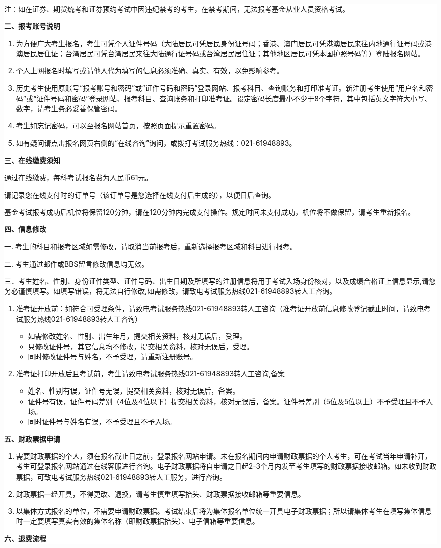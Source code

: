 注：如在证券、期货统考和证券预约考试中因违纪禁考的考生，在禁考期间，无法报考基金从业人员资格考试。



**二、报考账号说明**

1. 为方便广大考生报名，考生可凭个人证件号码（大陆居民可凭居民身份证号码；香港、澳门居民可凭港澳居民来往内地通行证号码或港澳居民居住证；台湾居民可凭台湾居民来往大陆通行证号码或台湾居民居住证；其他地区居民可凭本国护照号码等）登陆报名网站。

2. 个人上网报名时填写或请他人代为填写的信息必须准确、真实、有效，以免影响参考。

3. 历史考生使用原账号“报考账号和密码”或“证件号码和密码”登录网站、报考科目、查询账务和打印准考证。新注册考生使用“用户名和密码”或“证件号码和密码”登录网站、报考科目、查询账务和打印准考证。设定密码长度最小不少于8个字符，其中包括英文字符大小写、数字，请考生务必妥善保管密码。

4. 考生如忘记密码，可以至报名网站首页，按照页面提示重置密码。

5. 如有疑问请点击报名网页右侧的“在线咨询”询问，或拨打考试服务热线：021-61948893。



**三、在线缴费须知**

通过在线缴费，每科考试报名费为人民币61元。

请记录您在线支付时的订单号（该订单号是您选择在线支付后生成的），以便日后查询。

基金考试报考成功后机位将保留120分钟，请在120分钟内完成支付操作。规定时间未支付成功，机位将不做保留，请考生重新报名。



**四、信息修改**

一. 考生的科目和报考区域如需修改，请取消当前报考后，重新选择报考区域和科目进行报考。

二. 考生通过邮件或BBS留言修改信息均无效。

三．考生姓名、性别、身份证件类型、证件号码、出生日期及所填写的注册信息将用于考试入场身份核对，以及成绩合格证上信息显示,请您务必谨慎填写。如填写错误，将无法自行修改,如需修改，请致电考试服务热线021-61948893转人工咨询。



1. 准考证开放前：如符合可受理条件，请致电考试服务热线021-61948893转人工咨询（准考证开放前信息修改登记截止时间，请致电考试服务热线021-61948893转人工咨询）
    - 如需修改姓名、性别、出生年月，提交相关资料，核对无误后，受理。
    - 只修改证件号，其它信息均不修改，提交相关资料，核对无误后，受理。
    - 同时修改证件号与姓名，不予受理，请重新注册账号。

2. 准考证打印开放后且考试前，考生请致电考试服务热线021-61948893转人工咨询,备案

    - 姓名、性别有误，证件号无误，提交相关资料，核对无误后，备案。
    - 证件号有误，证件号码差别（4位及4位以下）提交相关资料，核对无误后，备案。证件号差别（5位及5位以上）不予受理且不予入场。
    - 同时证件号与姓名有误，不予受理且不予入场。

    

**五、财政票据申请**

1. 需要财政票据的个人，须在报名截止日之前，登录报名网站申请。未在报名期间内申请财政票据的个人考生，可在考试当年申请补开，考生可登录报名网站通过在线客服进行咨询。电子财政票据将自申请之日起2-3个月内发至考生填写的财政票据接收邮箱。如未收到财政票据，可致电考试服务热线021-61948893转人工服务，进行咨询。

2. 财政票据一经开具，不得更改、退换，请考生慎重填写抬头、财政票据接收邮箱等重要信息。

3. 以集体方式报名的单位，不需要申请财政票据。考试结束后将为集体报名单位统一开具电子财政票据；所以请集体考生在填写集体信息时一定要填写真实有效的集体名称（即财政票据抬头）、电子信箱等重要信息。



**六、退费流程**
